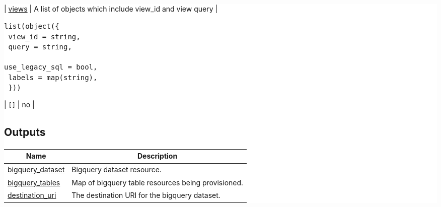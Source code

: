 | <a name="input_views"></a> [views](#input\_views) | A list of objects which include view\_id and view query | <pre>list(object({<br>    view_id        = string,<br>    query          = string,<br>    use_legacy_sql = bool,<br>    labels         = map(string),<br>  }))</pre> | `[]` | no |

## Outputs

| Name | Description |
|------|-------------|
| <a name="output_bigquery_dataset"></a> [bigquery\_dataset](#output\_bigquery\_dataset) | Bigquery dataset resource. |
| <a name="output_bigquery_tables"></a> [bigquery\_tables](#output\_bigquery\_tables) | Map of bigquery table resources being provisioned. |
| <a name="output_destination_uri"></a> [destination\_uri](#output\_destination\_uri) | The destination URI for the bigquery dataset. |
